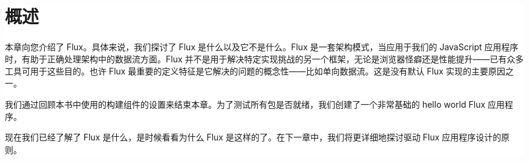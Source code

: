 # 概述

本章向您介绍了 Flux。具体来说，我们探讨了 Flux 是什么以及它不是什么。Flux 是一套架构模式，当应用于我们的 JavaScript 应用程序时，有助于正确处理架构中的数据流方面。Flux 并不是用于解决特定实现挑战的另一个框架，无论是浏览器怪癖还是性能提升——已有众多工具可用于这些目的。也许 Flux 最重要的定义特征是它解决的问题的概念性——比如单向数据流。这是没有默认 Flux 实现的主要原因之一。

我们通过回顾本书中使用的构建组件的设置来结束本章。为了测试所有包是否就绪，我们创建了一个非常基础的 hello world Flux 应用程序。

现在我们已经了解了 Flux 是什么，是时候看看为什么 Flux 是这样的了。在下一章中，我们将更详细地探讨驱动 Flux 应用程序设计的原则。
